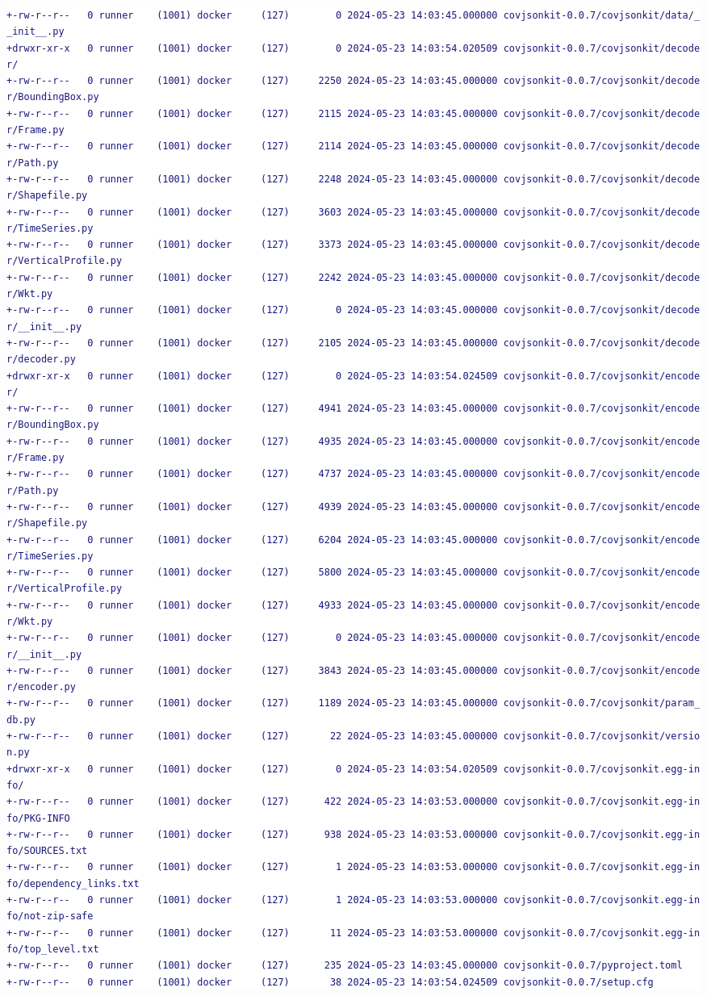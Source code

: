 ```diff
+-rw-r--r--   0 runner    (1001) docker     (127)        0 2024-05-23 14:03:45.000000 covjsonkit-0.0.7/covjsonkit/data/__init__.py
+drwxr-xr-x   0 runner    (1001) docker     (127)        0 2024-05-23 14:03:54.020509 covjsonkit-0.0.7/covjsonkit/decoder/
+-rw-r--r--   0 runner    (1001) docker     (127)     2250 2024-05-23 14:03:45.000000 covjsonkit-0.0.7/covjsonkit/decoder/BoundingBox.py
+-rw-r--r--   0 runner    (1001) docker     (127)     2115 2024-05-23 14:03:45.000000 covjsonkit-0.0.7/covjsonkit/decoder/Frame.py
+-rw-r--r--   0 runner    (1001) docker     (127)     2114 2024-05-23 14:03:45.000000 covjsonkit-0.0.7/covjsonkit/decoder/Path.py
+-rw-r--r--   0 runner    (1001) docker     (127)     2248 2024-05-23 14:03:45.000000 covjsonkit-0.0.7/covjsonkit/decoder/Shapefile.py
+-rw-r--r--   0 runner    (1001) docker     (127)     3603 2024-05-23 14:03:45.000000 covjsonkit-0.0.7/covjsonkit/decoder/TimeSeries.py
+-rw-r--r--   0 runner    (1001) docker     (127)     3373 2024-05-23 14:03:45.000000 covjsonkit-0.0.7/covjsonkit/decoder/VerticalProfile.py
+-rw-r--r--   0 runner    (1001) docker     (127)     2242 2024-05-23 14:03:45.000000 covjsonkit-0.0.7/covjsonkit/decoder/Wkt.py
+-rw-r--r--   0 runner    (1001) docker     (127)        0 2024-05-23 14:03:45.000000 covjsonkit-0.0.7/covjsonkit/decoder/__init__.py
+-rw-r--r--   0 runner    (1001) docker     (127)     2105 2024-05-23 14:03:45.000000 covjsonkit-0.0.7/covjsonkit/decoder/decoder.py
+drwxr-xr-x   0 runner    (1001) docker     (127)        0 2024-05-23 14:03:54.024509 covjsonkit-0.0.7/covjsonkit/encoder/
+-rw-r--r--   0 runner    (1001) docker     (127)     4941 2024-05-23 14:03:45.000000 covjsonkit-0.0.7/covjsonkit/encoder/BoundingBox.py
+-rw-r--r--   0 runner    (1001) docker     (127)     4935 2024-05-23 14:03:45.000000 covjsonkit-0.0.7/covjsonkit/encoder/Frame.py
+-rw-r--r--   0 runner    (1001) docker     (127)     4737 2024-05-23 14:03:45.000000 covjsonkit-0.0.7/covjsonkit/encoder/Path.py
+-rw-r--r--   0 runner    (1001) docker     (127)     4939 2024-05-23 14:03:45.000000 covjsonkit-0.0.7/covjsonkit/encoder/Shapefile.py
+-rw-r--r--   0 runner    (1001) docker     (127)     6204 2024-05-23 14:03:45.000000 covjsonkit-0.0.7/covjsonkit/encoder/TimeSeries.py
+-rw-r--r--   0 runner    (1001) docker     (127)     5800 2024-05-23 14:03:45.000000 covjsonkit-0.0.7/covjsonkit/encoder/VerticalProfile.py
+-rw-r--r--   0 runner    (1001) docker     (127)     4933 2024-05-23 14:03:45.000000 covjsonkit-0.0.7/covjsonkit/encoder/Wkt.py
+-rw-r--r--   0 runner    (1001) docker     (127)        0 2024-05-23 14:03:45.000000 covjsonkit-0.0.7/covjsonkit/encoder/__init__.py
+-rw-r--r--   0 runner    (1001) docker     (127)     3843 2024-05-23 14:03:45.000000 covjsonkit-0.0.7/covjsonkit/encoder/encoder.py
+-rw-r--r--   0 runner    (1001) docker     (127)     1189 2024-05-23 14:03:45.000000 covjsonkit-0.0.7/covjsonkit/param_db.py
+-rw-r--r--   0 runner    (1001) docker     (127)       22 2024-05-23 14:03:45.000000 covjsonkit-0.0.7/covjsonkit/version.py
+drwxr-xr-x   0 runner    (1001) docker     (127)        0 2024-05-23 14:03:54.020509 covjsonkit-0.0.7/covjsonkit.egg-info/
+-rw-r--r--   0 runner    (1001) docker     (127)      422 2024-05-23 14:03:53.000000 covjsonkit-0.0.7/covjsonkit.egg-info/PKG-INFO
+-rw-r--r--   0 runner    (1001) docker     (127)      938 2024-05-23 14:03:53.000000 covjsonkit-0.0.7/covjsonkit.egg-info/SOURCES.txt
+-rw-r--r--   0 runner    (1001) docker     (127)        1 2024-05-23 14:03:53.000000 covjsonkit-0.0.7/covjsonkit.egg-info/dependency_links.txt
+-rw-r--r--   0 runner    (1001) docker     (127)        1 2024-05-23 14:03:53.000000 covjsonkit-0.0.7/covjsonkit.egg-info/not-zip-safe
+-rw-r--r--   0 runner    (1001) docker     (127)       11 2024-05-23 14:03:53.000000 covjsonkit-0.0.7/covjsonkit.egg-info/top_level.txt
+-rw-r--r--   0 runner    (1001) docker     (127)      235 2024-05-23 14:03:45.000000 covjsonkit-0.0.7/pyproject.toml
+-rw-r--r--   0 runner    (1001) docker     (127)       38 2024-05-23 14:03:54.024509 covjsonkit-0.0.7/setup.cfg
```